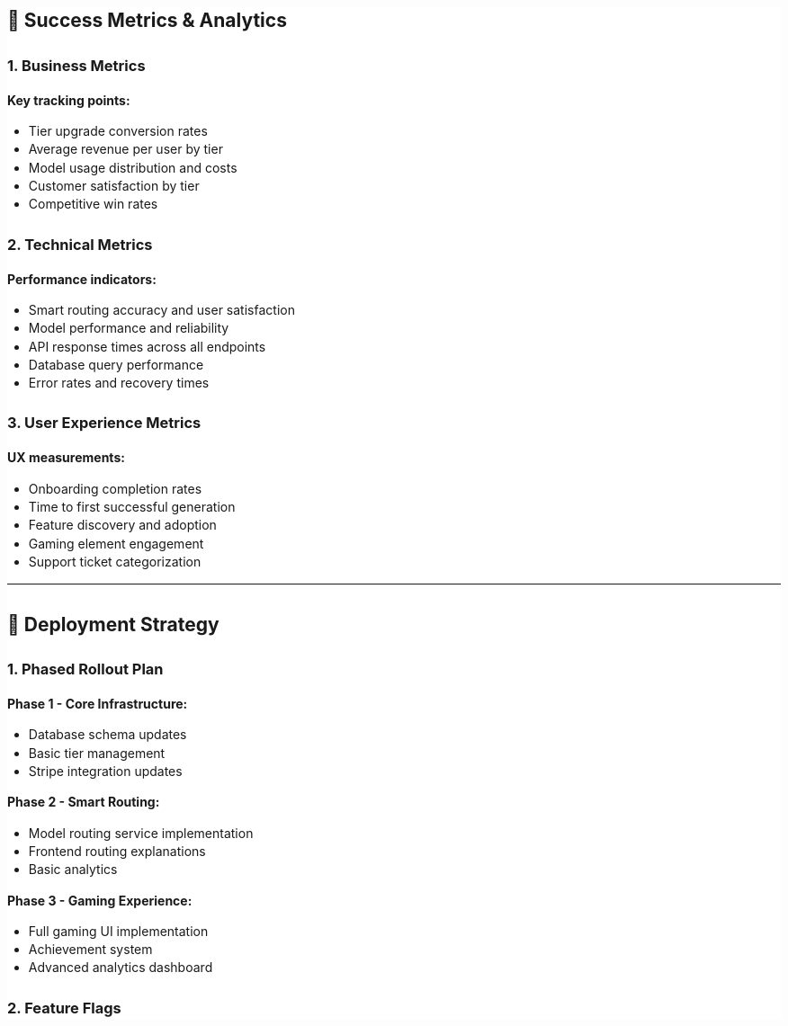 
## 🎯 Success Metrics & Analytics

### 1. Business Metrics

**Key tracking points:**
- Tier upgrade conversion rates
- Average revenue per user by tier
- Model usage distribution and costs
- Customer satisfaction by tier
- Competitive win rates

### 2. Technical Metrics

**Performance indicators:**
- Smart routing accuracy and user satisfaction
- Model performance and reliability
- API response times across all endpoints
- Database query performance
- Error rates and recovery times

### 3. User Experience Metrics

**UX measurements:**
- Onboarding completion rates
- Time to first successful generation
- Feature discovery and adoption
- Gaming element engagement
- Support ticket categorization

---

## 🚀 Deployment Strategy

### 1. Phased Rollout Plan

**Phase 1 - Core Infrastructure:**
- Database schema updates
- Basic tier management
- Stripe integration updates

**Phase 2 - Smart Routing:**
- Model routing service implementation
- Frontend routing explanations
- Basic analytics

**Phase 3 - Gaming Experience:**
- Full gaming UI implementation
- Achievement system
- Advanced analytics dashboard

### 2. Feature Flags
